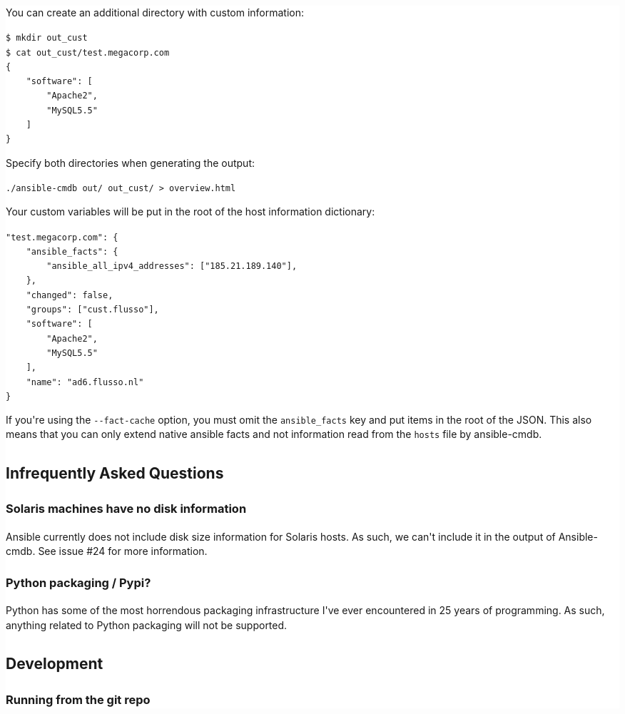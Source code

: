You can create an additional directory with custom information:

    $ mkdir out_cust
    $ cat out_cust/test.megacorp.com
    {
        "software": [
            "Apache2",
            "MySQL5.5"
        ]
    }

Specify both directories when generating the output:

    ./ansible-cmdb out/ out_cust/ > overview.html

Your custom variables will be put in the root of the host information
dictionary:

    "test.megacorp.com": {
        "ansible_facts": {
            "ansible_all_ipv4_addresses": ["185.21.189.140"],
        },
        "changed": false,
        "groups": ["cust.flusso"],
        "software": [
            "Apache2",
            "MySQL5.5"
        ],
        "name": "ad6.flusso.nl"
    }

If you're using the `--fact-cache` option, you must omit the `ansible_facts`
key and put items in the root of the JSON. This also means that you can only
extend native ansible facts and not information read from the `hosts` file by
ansible-cmdb.


Infrequently Asked Questions
----------------------------

### Solaris machines have no disk information

Ansible currently does not include disk size information for Solaris hosts. As
such, we can't include it in the output of Ansible-cmdb. See issue #24 for more
information.

### Python packaging / Pypi?

Python has some of the most horrendous packaging infrastructure I've ever
encountered in 25 years of programming. As such, anything related to Python
packaging will not be supported.

Development
-----------

### Running from the git repo

